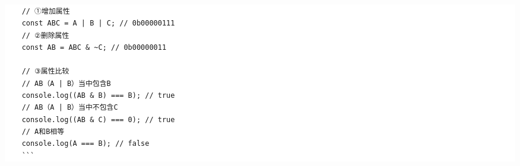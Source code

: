         // ①增加属性
        const ABC = A | B | C; // 0b00000111
        // ②删除属性
        const AB = ABC & ~C; // 0b00000011

        // ③属性比较
        // AB（A | B）当中包含B
        console.log((AB & B) === B); // true
        // AB（A | B）当中不包含C
        console.log((AB & C) === 0); // true
        // A和B相等
        console.log(A === B); // false
        ```
